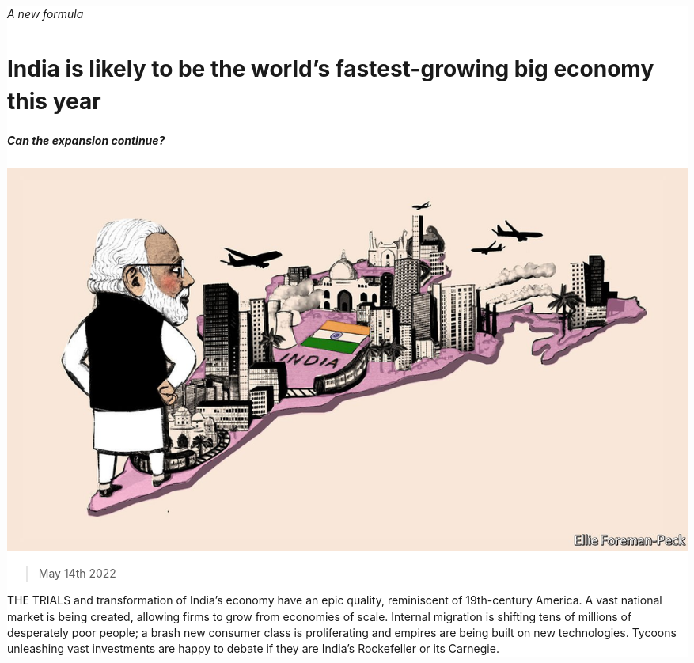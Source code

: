 ###### A new formula

# India is likely to be the world’s fastest-growing big economy this year 

##### Can the expansion continue? 

![image](images/20220514_FBD001_0.jpg) 

> May 14th 2022 

THE TRIALS and transformation of India’s economy have an epic quality, reminiscent of 19th-century America. A vast national market is being created, allowing firms to grow from economies of scale. Internal migration is shifting tens of millions of desperately poor people; a brash new consumer class is proliferating and empires are being built on new technologies. Tycoons unleashing vast investments are happy to debate if they are India’s Rockefeller or its Carnegie.
